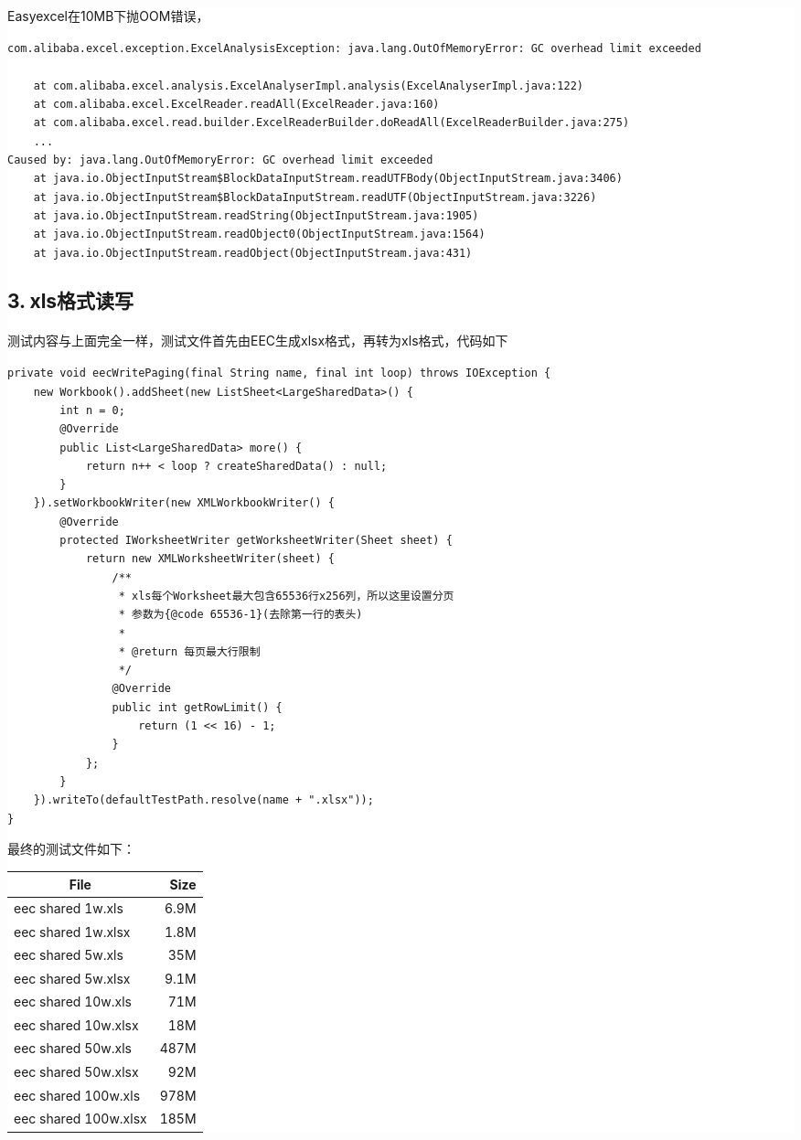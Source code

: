 Easyexcel在10MB下抛OOM错误，

```
com.alibaba.excel.exception.ExcelAnalysisException: java.lang.OutOfMemoryError: GC overhead limit exceeded

	at com.alibaba.excel.analysis.ExcelAnalyserImpl.analysis(ExcelAnalyserImpl.java:122)
	at com.alibaba.excel.ExcelReader.readAll(ExcelReader.java:160)
	at com.alibaba.excel.read.builder.ExcelReaderBuilder.doReadAll(ExcelReaderBuilder.java:275)
	...
Caused by: java.lang.OutOfMemoryError: GC overhead limit exceeded
	at java.io.ObjectInputStream$BlockDataInputStream.readUTFBody(ObjectInputStream.java:3406)
	at java.io.ObjectInputStream$BlockDataInputStream.readUTF(ObjectInputStream.java:3226)
	at java.io.ObjectInputStream.readString(ObjectInputStream.java:1905)
	at java.io.ObjectInputStream.readObject0(ObjectInputStream.java:1564)
	at java.io.ObjectInputStream.readObject(ObjectInputStream.java:431)
```

## 3. xls格式读写

测试内容与上面完全一样，测试文件首先由EEC生成xlsx格式，再转为xls格式，代码如下

```
private void eecWritePaging(final String name, final int loop) throws IOException {
    new Workbook().addSheet(new ListSheet<LargeSharedData>() {
        int n = 0;
        @Override
        public List<LargeSharedData> more() {
            return n++ < loop ? createSharedData() : null;
        }
    }).setWorkbookWriter(new XMLWorkbookWriter() {
        @Override
        protected IWorksheetWriter getWorksheetWriter(Sheet sheet) {
            return new XMLWorksheetWriter(sheet) {
                /**
                 * xls每个Worksheet最大包含65536行x256列，所以这里设置分页
                 * 参数为{@code 65536-1}(去除第一行的表头)
                 * 
                 * @return 每页最大行限制
                 */
                @Override
                public int getRowLimit() {
                    return (1 << 16) - 1;
                }
            };
        }
    }).writeTo(defaultTestPath.resolve(name + ".xlsx"));
}
```

最终的测试文件如下：

 File                | Size |
---------------------| ----:|
 eec shared 1w.xls   |  6.9M|
 eec shared 1w.xlsx  |  1.8M|
 eec shared 5w.xls   |   35M|
 eec shared 5w.xlsx  |  9.1M|
 eec shared 10w.xls  |   71M|
 eec shared 10w.xlsx |   18M|
 eec shared 50w.xls  |  487M|
 eec shared 50w.xlsx |   92M|
 eec shared 100w.xls |  978M|
 eec shared 100w.xlsx|  185M|
